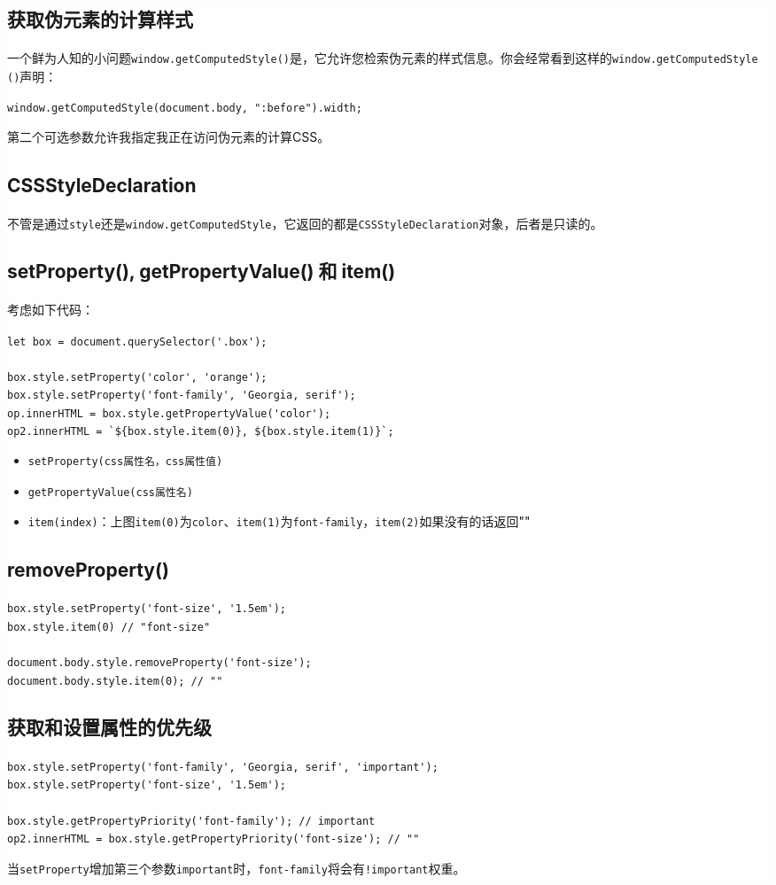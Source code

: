 ## 获取伪元素的计算样式

一个鲜为人知的小问题`window.getComputedStyle()`是，它允许您检索伪元素的样式信息。你会经常看到这样的`window.getComputedStyle()`声明：

````
window.getComputedStyle(document.body, ":before").width;
````

第二个可选参数允许我指定我正在访问伪元素的计算CSS。

## CSSStyleDeclaration

不管是通过`style`还是`window.getComputedStyle`，它返回的都是`CSSStyleDeclaration`对象，后者是只读的。

## setProperty(), getPropertyValue() 和 item()

考虑如下代码：

````
let box = document.querySelector('.box');

box.style.setProperty('color', 'orange');
box.style.setProperty('font-family', 'Georgia, serif');
op.innerHTML = box.style.getPropertyValue('color');
op2.innerHTML = `${box.style.item(0)}, ${box.style.item(1)}`;
````

- `setProperty(css属性名，css属性值)`

- `getPropertyValue(css属性名)`

- `item(index)`：上图`item(0)`为`color`、`item(1)`为`font-family`，`item(2)`如果没有的话返回""

## removeProperty()

````
box.style.setProperty('font-size', '1.5em');
box.style.item(0) // "font-size"

document.body.style.removeProperty('font-size');
document.body.style.item(0); // ""
````

## 获取和设置属性的优先级

````
box.style.setProperty('font-family', 'Georgia, serif', 'important');
box.style.setProperty('font-size', '1.5em');

box.style.getPropertyPriority('font-family'); // important
op2.innerHTML = box.style.getPropertyPriority('font-size'); // ""
````

当`setProperty`增加第三个参数`important`时，`font-family`将会有`!important`权重。
